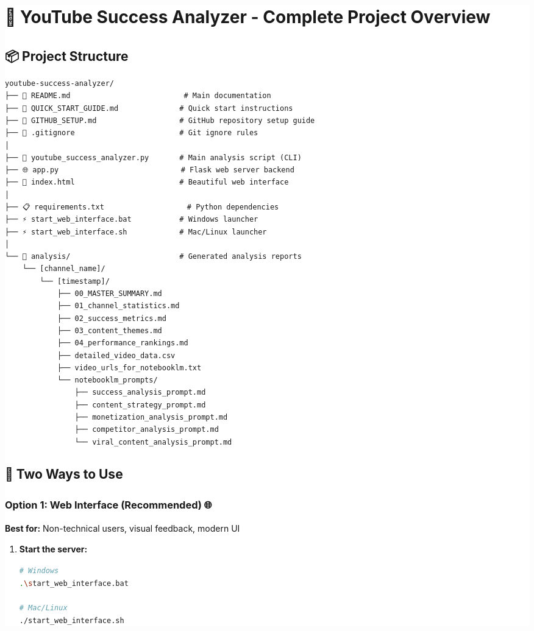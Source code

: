 # 🎯 YouTube Success Analyzer - Complete Project Overview

## 📦 Project Structure

```
youtube-success-analyzer/
├── 📄 README.md                          # Main documentation
├── 📄 QUICK_START_GUIDE.md              # Quick start instructions
├── 📄 GITHUB_SETUP.md                   # GitHub repository setup guide
├── 📄 .gitignore                        # Git ignore rules
│
├── 🐍 youtube_success_analyzer.py       # Main analysis script (CLI)
├── 🌐 app.py                            # Flask web server backend
├── 🎨 index.html                        # Beautiful web interface
│
├── 📋 requirements.txt                   # Python dependencies
├── ⚡ start_web_interface.bat           # Windows launcher
├── ⚡ start_web_interface.sh            # Mac/Linux launcher
│
└── 📁 analysis/                         # Generated analysis reports
    └── [channel_name]/
        └── [timestamp]/
            ├── 00_MASTER_SUMMARY.md
            ├── 01_channel_statistics.md
            ├── 02_success_metrics.md
            ├── 03_content_themes.md
            ├── 04_performance_rankings.md
            ├── detailed_video_data.csv
            ├── video_urls_for_notebooklm.txt
            └── notebooklm_prompts/
                ├── success_analysis_prompt.md
                ├── content_strategy_prompt.md
                ├── monetization_analysis_prompt.md
                ├── competitor_analysis_prompt.md
                └── viral_content_analysis_prompt.md
```

## 🚀 Two Ways to Use

### Option 1: Web Interface (Recommended) 🌐

**Best for:** Non-technical users, visual feedback, modern UI

1. **Start the server:**
   ```bash
   # Windows
   .\start_web_interface.bat
   
   # Mac/Linux
   ./start_web_interface.sh
   ```
